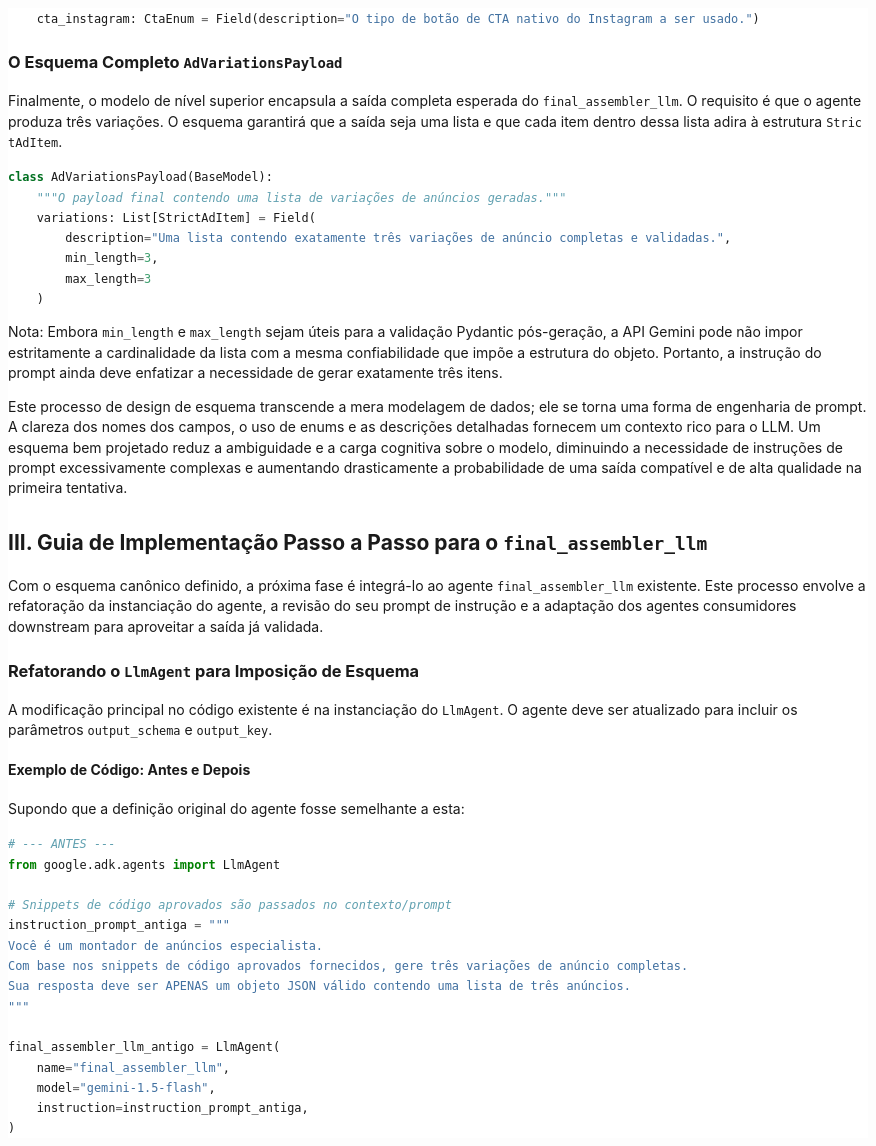 ```python
    cta_instagram: CtaEnum = Field(description="O tipo de botão de CTA nativo do Instagram a ser usado.")
```

### O Esquema Completo `AdVariationsPayload`

Finalmente, o modelo de nível superior encapsula a saída completa esperada do `final_assembler_llm`. O requisito é que o agente produza três variações. O esquema garantirá que a saída seja uma lista e que cada item dentro dessa lista adira à estrutura `StrictAdItem`.

```python
class AdVariationsPayload(BaseModel):
    """O payload final contendo uma lista de variações de anúncios geradas."""
    variations: List[StrictAdItem] = Field(
        description="Uma lista contendo exatamente três variações de anúncio completas e validadas.",
        min_length=3,
        max_length=3
    )
```

Nota: Embora `min_length` e `max_length` sejam úteis para a validação Pydantic pós-geração, a API Gemini pode não impor estritamente a cardinalidade da lista com a mesma confiabilidade que impõe a estrutura do objeto. Portanto, a instrução do prompt ainda deve enfatizar a necessidade de gerar exatamente três itens.

Este processo de design de esquema transcende a mera modelagem de dados; ele se torna uma forma de engenharia de prompt. A clareza dos nomes dos campos, o uso de enums e as descrições detalhadas fornecem um contexto rico para o LLM. Um esquema bem projetado reduz a ambiguidade e a carga cognitiva sobre o modelo, diminuindo a necessidade de instruções de prompt excessivamente complexas e aumentando drasticamente a probabilidade de uma saída compatível e de alta qualidade na primeira tentativa.

## III. Guia de Implementação Passo a Passo para o `final_assembler_llm`

Com o esquema canônico definido, a próxima fase é integrá-lo ao agente `final_assembler_llm` existente. Este processo envolve a refatoração da instanciação do agente, a revisão do seu prompt de instrução e a adaptação dos agentes consumidores downstream para aproveitar a saída já validada.

### Refatorando o `LlmAgent` para Imposição de Esquema

A modificação principal no código existente é na instanciação do `LlmAgent`. O agente deve ser atualizado para incluir os parâmetros `output_schema` e `output_key`.

#### Exemplo de Código: Antes e Depois

Supondo que a definição original do agente fosse semelhante a esta:

```python
# --- ANTES ---
from google.adk.agents import LlmAgent

# Snippets de código aprovados são passados no contexto/prompt
instruction_prompt_antiga = """
Você é um montador de anúncios especialista.
Com base nos snippets de código aprovados fornecidos, gere três variações de anúncio completas.
Sua resposta deve ser APENAS um objeto JSON válido contendo uma lista de três anúncios.
"""

final_assembler_llm_antigo = LlmAgent(
    name="final_assembler_llm",
    model="gemini-1.5-flash",
    instruction=instruction_prompt_antiga,
)
```

